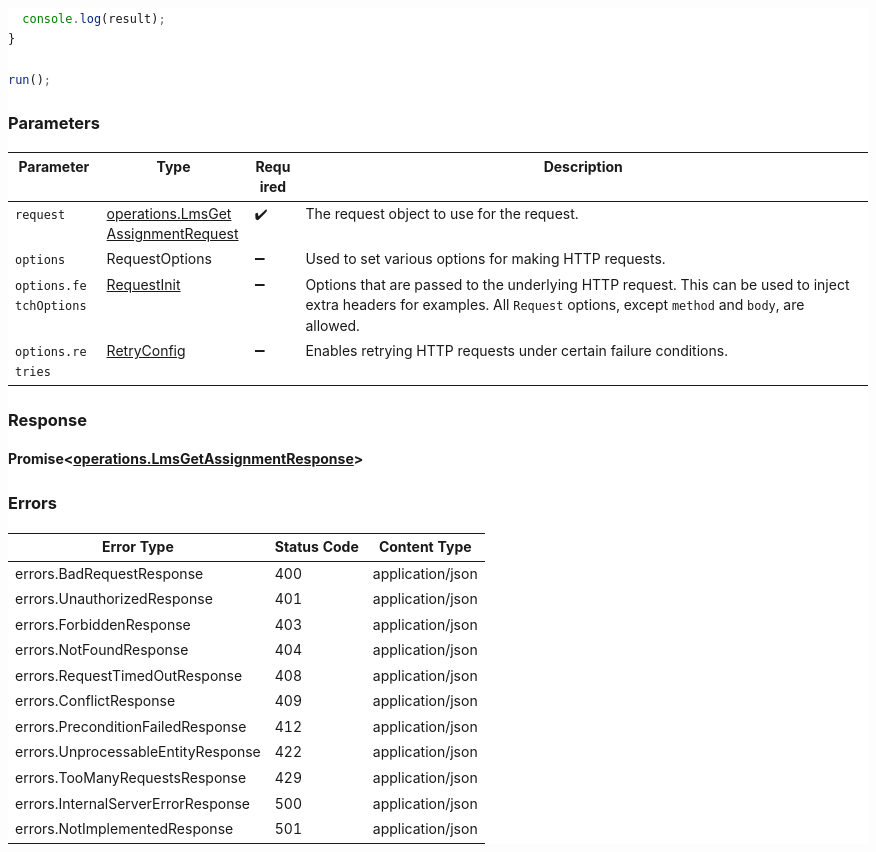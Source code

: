 ```typescript
  console.log(result);
}

run();
```

### Parameters

| Parameter                                                                                                                                                                      | Type                                                                                                                                                                           | Required                                                                                                                                                                       | Description                                                                                                                                                                    |
| ------------------------------------------------------------------------------------------------------------------------------------------------------------------------------ | ------------------------------------------------------------------------------------------------------------------------------------------------------------------------------ | ------------------------------------------------------------------------------------------------------------------------------------------------------------------------------ | ------------------------------------------------------------------------------------------------------------------------------------------------------------------------------ |
| `request`                                                                                                                                                                      | [operations.LmsGetAssignmentRequest](../../sdk/models/operations/lmsgetassignmentrequest.md)                                                                                   | :heavy_check_mark:                                                                                                                                                             | The request object to use for the request.                                                                                                                                     |
| `options`                                                                                                                                                                      | RequestOptions                                                                                                                                                                 | :heavy_minus_sign:                                                                                                                                                             | Used to set various options for making HTTP requests.                                                                                                                          |
| `options.fetchOptions`                                                                                                                                                         | [RequestInit](https://developer.mozilla.org/en-US/docs/Web/API/Request/Request#options)                                                                                        | :heavy_minus_sign:                                                                                                                                                             | Options that are passed to the underlying HTTP request. This can be used to inject extra headers for examples. All `Request` options, except `method` and `body`, are allowed. |
| `options.retries`                                                                                                                                                              | [RetryConfig](../../lib/utils/retryconfig.md)                                                                                                                                  | :heavy_minus_sign:                                                                                                                                                             | Enables retrying HTTP requests under certain failure conditions.                                                                                                               |

### Response

**Promise\<[operations.LmsGetAssignmentResponse](../../sdk/models/operations/lmsgetassignmentresponse.md)\>**

### Errors

| Error Type                         | Status Code                        | Content Type                       |
| ---------------------------------- | ---------------------------------- | ---------------------------------- |
| errors.BadRequestResponse          | 400                                | application/json                   |
| errors.UnauthorizedResponse        | 401                                | application/json                   |
| errors.ForbiddenResponse           | 403                                | application/json                   |
| errors.NotFoundResponse            | 404                                | application/json                   |
| errors.RequestTimedOutResponse     | 408                                | application/json                   |
| errors.ConflictResponse            | 409                                | application/json                   |
| errors.PreconditionFailedResponse  | 412                                | application/json                   |
| errors.UnprocessableEntityResponse | 422                                | application/json                   |
| errors.TooManyRequestsResponse     | 429                                | application/json                   |
| errors.InternalServerErrorResponse | 500                                | application/json                   |
| errors.NotImplementedResponse      | 501                                | application/json                   |